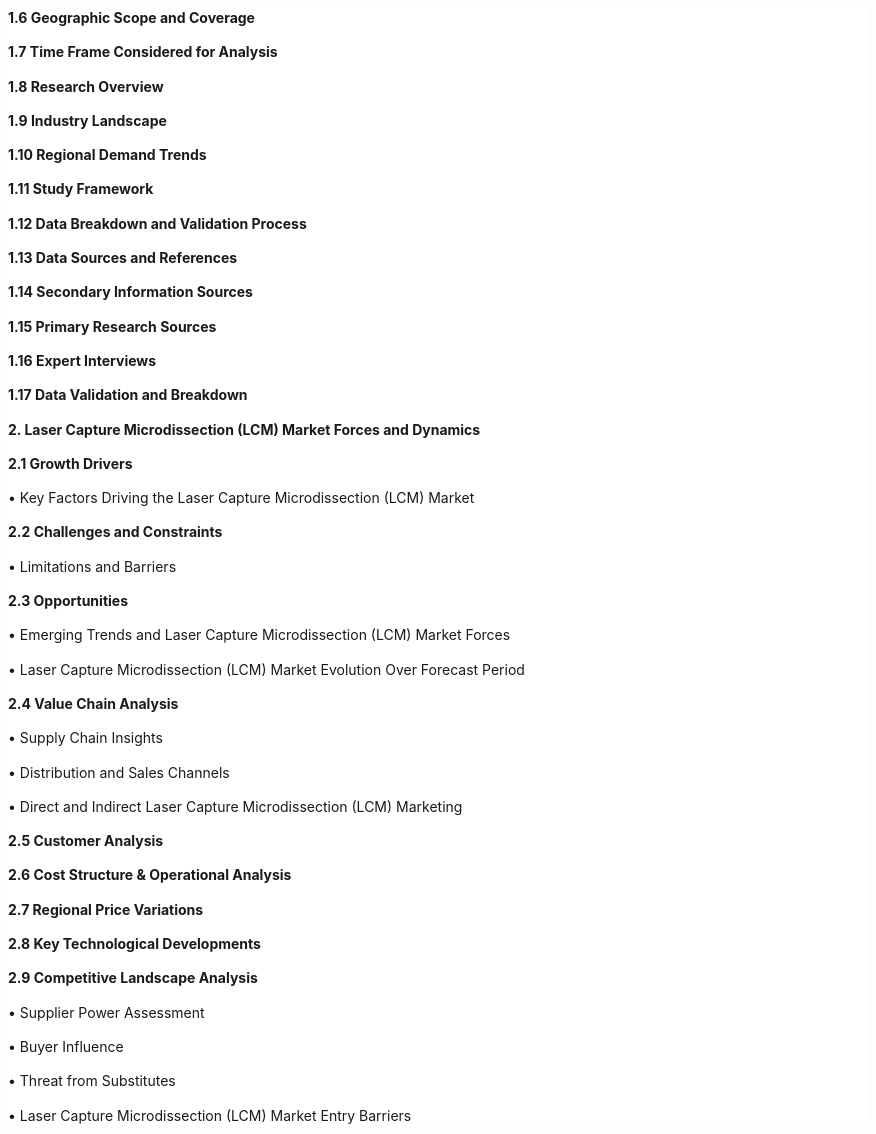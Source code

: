 <strong>1.6 Geographic Scope and Coverage</strong>

<strong>1.7 Time Frame Considered for Analysis</strong>

<strong>1.8 Research Overview</strong>

<strong>1.9 Industry Landscape</strong>

<strong>1.10 Regional Demand Trends</strong>

<strong>1.11 Study Framework</strong>

<strong>1.12 Data Breakdown and Validation Process</strong>

<strong>1.13 Data Sources and References</strong>

<strong>1.14 Secondary Information Sources</strong>

<strong>1.15 Primary Research Sources</strong>

<strong>1.16 Expert Interviews</strong>

<strong>1.17 Data Validation and Breakdown</strong>

<strong>2. Laser Capture Microdissection (LCM) Market Forces and Dynamics</strong>

<strong>2.1 Growth Drivers</strong>

• Key Factors Driving the Laser Capture Microdissection (LCM) Market

<strong>2.2 Challenges and Constraints</strong>

• Limitations and Barriers

<strong>2.3 Opportunities</strong>

• Emerging Trends and Laser Capture Microdissection (LCM) Market Forces

• Laser Capture Microdissection (LCM) Market Evolution Over Forecast Period

<strong>2.4 Value Chain Analysis</strong>

• Supply Chain Insights

• Distribution and Sales Channels

• Direct and Indirect Laser Capture Microdissection (LCM) Marketing

<strong>2.5 Customer Analysis</strong>

<strong>2.6 Cost Structure & Operational Analysis</strong>

<strong>2.7 Regional Price Variations</strong>

<strong>2.8 Key Technological Developments</strong>

<strong>2.9 Competitive Landscape Analysis</strong>

• Supplier Power Assessment

• Buyer Influence

• Threat from Substitutes

• Laser Capture Microdissection (LCM) Market Entry Barriers
